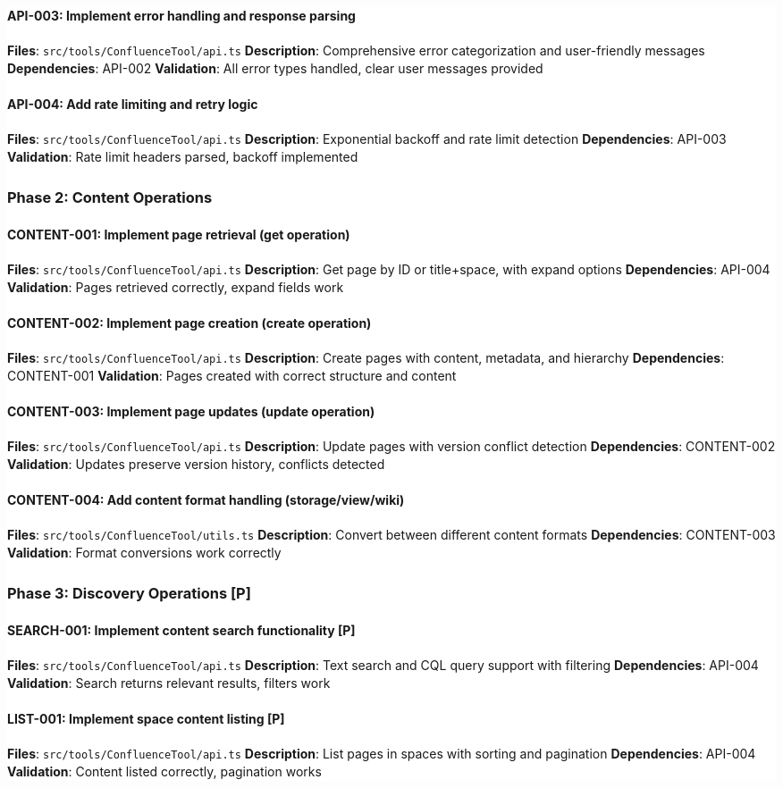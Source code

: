 #### API-003: Implement error handling and response parsing
**Files**: `src/tools/ConfluenceTool/api.ts`
**Description**: Comprehensive error categorization and user-friendly messages
**Dependencies**: API-002
**Validation**: All error types handled, clear user messages provided

#### API-004: Add rate limiting and retry logic
**Files**: `src/tools/ConfluenceTool/api.ts`
**Description**: Exponential backoff and rate limit detection
**Dependencies**: API-003
**Validation**: Rate limit headers parsed, backoff implemented

### Phase 2: Content Operations

#### CONTENT-001: Implement page retrieval (get operation)
**Files**: `src/tools/ConfluenceTool/api.ts`
**Description**: Get page by ID or title+space, with expand options
**Dependencies**: API-004
**Validation**: Pages retrieved correctly, expand fields work

#### CONTENT-002: Implement page creation (create operation)
**Files**: `src/tools/ConfluenceTool/api.ts`
**Description**: Create pages with content, metadata, and hierarchy
**Dependencies**: CONTENT-001
**Validation**: Pages created with correct structure and content

#### CONTENT-003: Implement page updates (update operation)
**Files**: `src/tools/ConfluenceTool/api.ts`
**Description**: Update pages with version conflict detection
**Dependencies**: CONTENT-002
**Validation**: Updates preserve version history, conflicts detected

#### CONTENT-004: Add content format handling (storage/view/wiki)
**Files**: `src/tools/ConfluenceTool/utils.ts`
**Description**: Convert between different content formats
**Dependencies**: CONTENT-003
**Validation**: Format conversions work correctly

### Phase 3: Discovery Operations [P]

#### SEARCH-001: Implement content search functionality [P]
**Files**: `src/tools/ConfluenceTool/api.ts`
**Description**: Text search and CQL query support with filtering
**Dependencies**: API-004
**Validation**: Search returns relevant results, filters work

#### LIST-001: Implement space content listing [P]
**Files**: `src/tools/ConfluenceTool/api.ts`
**Description**: List pages in spaces with sorting and pagination
**Dependencies**: API-004
**Validation**: Content listed correctly, pagination works
